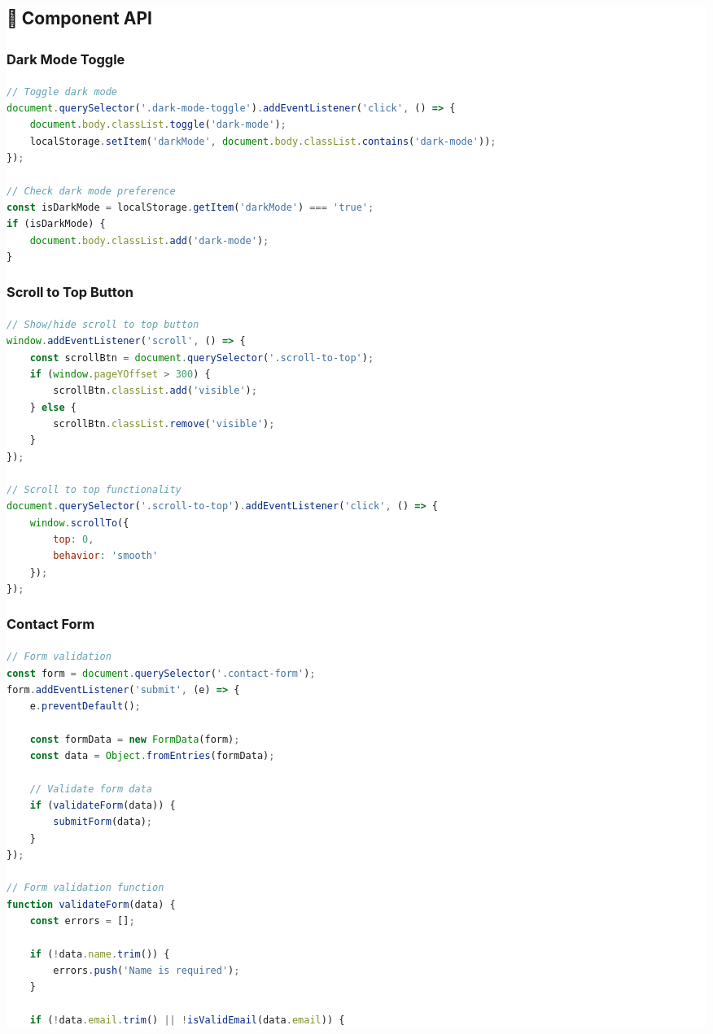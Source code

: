 ## 🎯 Component API

### Dark Mode Toggle
```javascript
// Toggle dark mode
document.querySelector('.dark-mode-toggle').addEventListener('click', () => {
    document.body.classList.toggle('dark-mode');
    localStorage.setItem('darkMode', document.body.classList.contains('dark-mode'));
});

// Check dark mode preference
const isDarkMode = localStorage.getItem('darkMode') === 'true';
if (isDarkMode) {
    document.body.classList.add('dark-mode');
}
```

### Scroll to Top Button
```javascript
// Show/hide scroll to top button
window.addEventListener('scroll', () => {
    const scrollBtn = document.querySelector('.scroll-to-top');
    if (window.pageYOffset > 300) {
        scrollBtn.classList.add('visible');
    } else {
        scrollBtn.classList.remove('visible');
    }
});

// Scroll to top functionality
document.querySelector('.scroll-to-top').addEventListener('click', () => {
    window.scrollTo({
        top: 0,
        behavior: 'smooth'
    });
});
```

### Contact Form
```javascript
// Form validation
const form = document.querySelector('.contact-form');
form.addEventListener('submit', (e) => {
    e.preventDefault();
    
    const formData = new FormData(form);
    const data = Object.fromEntries(formData);
    
    // Validate form data
    if (validateForm(data)) {
        submitForm(data);
    }
});

// Form validation function
function validateForm(data) {
    const errors = [];
    
    if (!data.name.trim()) {
        errors.push('Name is required');
    }
    
    if (!data.email.trim() || !isValidEmail(data.email)) {
```